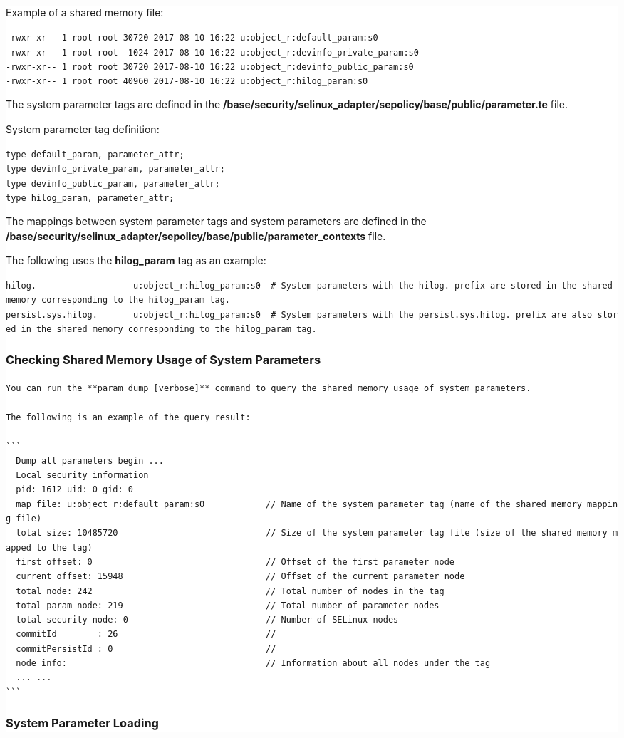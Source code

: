   Example of a shared memory file:

  ```
  -rwxr-xr-- 1 root root 30720 2017-08-10 16:22 u:object_r:default_param:s0
  -rwxr-xr-- 1 root root  1024 2017-08-10 16:22 u:object_r:devinfo_private_param:s0
  -rwxr-xr-- 1 root root 30720 2017-08-10 16:22 u:object_r:devinfo_public_param:s0
  -rwxr-xr-- 1 root root 40960 2017-08-10 16:22 u:object_r:hilog_param:s0
  ```

  The system parameter tags are defined in the **/base/security/selinux_adapter/sepolicy/base/public/parameter.te** file.

  System parameter tag definition:

  ```
  type default_param, parameter_attr;
  type devinfo_private_param, parameter_attr;
  type devinfo_public_param, parameter_attr;
  type hilog_param, parameter_attr;
  ```

  The mappings between system parameter tags and system parameters are defined in the **/base/security/selinux_adapter/sepolicy/base/public/parameter_contexts** file.

  The following uses the **hilog_param** tag as an example:

  ```
  hilog.                   u:object_r:hilog_param:s0  # System parameters with the hilog. prefix are stored in the shared memory corresponding to the hilog_param tag.
  persist.sys.hilog.       u:object_r:hilog_param:s0  # System parameters with the persist.sys.hilog. prefix are also stored in the shared memory corresponding to the hilog_param tag.
  ```
### Checking Shared Memory Usage of System Parameters

    You can run the **param dump [verbose]** command to query the shared memory usage of system parameters.

    The following is an example of the query result:

    ```
      Dump all parameters begin ...
      Local security information
      pid: 1612 uid: 0 gid: 0
      map file: u:object_r:default_param:s0            // Name of the system parameter tag (name of the shared memory mapping file)
      total size: 10485720                             // Size of the system parameter tag file (size of the shared memory mapped to the tag)
      first offset: 0                                  // Offset of the first parameter node
      current offset: 15948                            // Offset of the current parameter node
      total node: 242                                  // Total number of nodes in the tag
      total param node: 219                            // Total number of parameter nodes
      total security node: 0                           // Number of SELinux nodes
      commitId        : 26                             //
      commitPersistId : 0                              //
      node info:                                       // Information about all nodes under the tag
      ... ...
    ```
### System Parameter Loading

